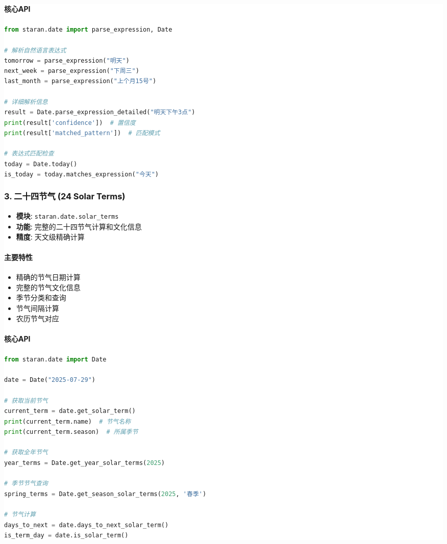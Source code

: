 #### 核心API
```python
from staran.date import parse_expression, Date

# 解析自然语言表达式
tomorrow = parse_expression("明天")
next_week = parse_expression("下周三")
last_month = parse_expression("上个月15号")

# 详细解析信息
result = Date.parse_expression_detailed("明天下午3点")
print(result['confidence'])  # 置信度
print(result['matched_pattern'])  # 匹配模式

# 表达式匹配检查
today = Date.today()
is_today = today.matches_expression("今天")
```

### 3. 二十四节气 (24 Solar Terms)

- **模块**: `staran.date.solar_terms`
- **功能**: 完整的二十四节气计算和文化信息
- **精度**: 天文级精确计算

#### 主要特性
- 精确的节气日期计算
- 完整的节气文化信息
- 季节分类和查询
- 节气间隔计算
- 农历节气对应

#### 核心API
```python
from staran.date import Date

date = Date("2025-07-29")

# 获取当前节气
current_term = date.get_solar_term()
print(current_term.name)  # 节气名称
print(current_term.season)  # 所属季节

# 获取全年节气
year_terms = Date.get_year_solar_terms(2025)

# 季节节气查询
spring_terms = Date.get_season_solar_terms(2025, '春季')

# 节气计算
days_to_next = date.days_to_next_solar_term()
is_term_day = date.is_solar_term()
```

